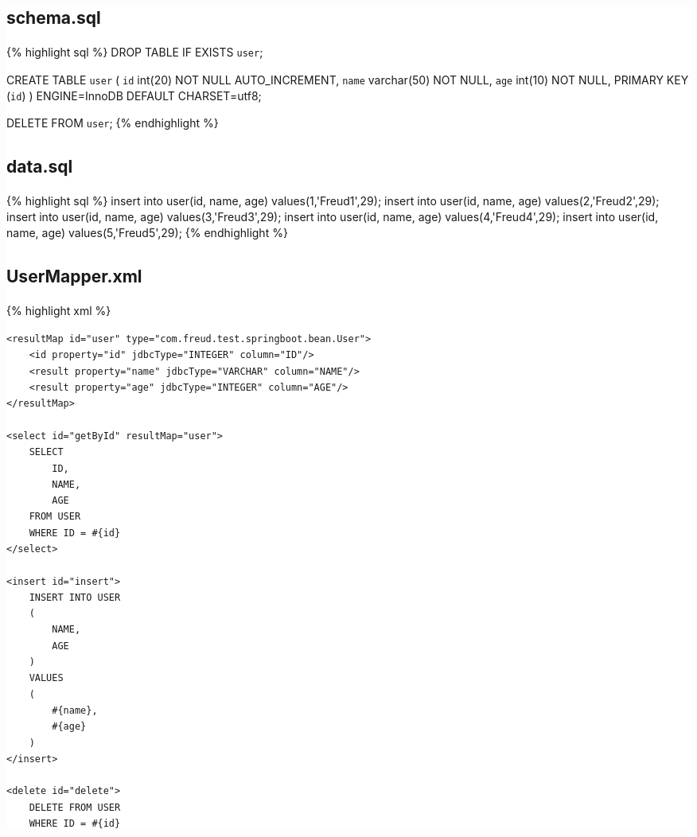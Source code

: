 schema.sql
------------------

{% highlight sql %}
DROP TABLE IF EXISTS `user`;

CREATE TABLE `user` (
  `id` int(20) NOT NULL AUTO_INCREMENT,
  `name` varchar(50) NOT NULL,
  `age` int(10) NOT NULL,
  PRIMARY KEY (`id`)
) ENGINE=InnoDB DEFAULT CHARSET=utf8;

DELETE FROM `user`;
{% endhighlight %}

data.sql
------------------

{% highlight sql %}
insert into user(id, name, age) values(1,'Freud1',29);
insert into user(id, name, age) values(2,'Freud2',29);
insert into user(id, name, age) values(3,'Freud3',29);
insert into user(id, name, age) values(4,'Freud4',29);
insert into user(id, name, age) values(5,'Freud5',29);
{% endhighlight %}

UserMapper.xml
------------------

{% highlight xml %}
<?xml version="1.0" encoding="UTF-8" ?>
<!DOCTYPE mapper
PUBLIC "-//ibatis.apache.org//DTD Mapper 3.0//EN"
"http://ibatis.apache.org/dtd/ibatis-3-mapper.dtd">
<mapper namespace="com.freud.test.springboot.mapper.UserMapper">

    <resultMap id="user" type="com.freud.test.springboot.bean.User">
        <id property="id" jdbcType="INTEGER" column="ID"/>
        <result property="name" jdbcType="VARCHAR" column="NAME"/>
        <result property="age" jdbcType="INTEGER" column="AGE"/>
    </resultMap>
    
    <select id="getById" resultMap="user">
        SELECT 
            ID,
            NAME,
            AGE
        FROM USER
        WHERE ID = #{id}
    </select>
    
    <insert id="insert">
        INSERT INTO USER 
        (   
            NAME,
            AGE
        )
        VALUES
        (
            #{name},
            #{age}
        )
    </insert>
    
    <delete id="delete">
        DELETE FROM USER
        WHERE ID = #{id}